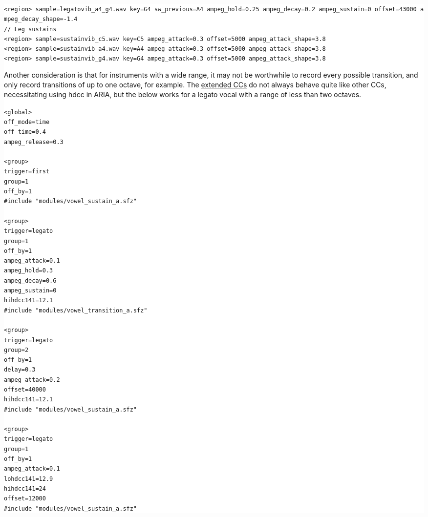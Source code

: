 ```sfz
<region> sample=legatovib_a4_g4.wav key=G4 sw_previous=A4 ampeg_hold=0.25 ampeg_decay=0.2 ampeg_sustain=0 offset=43000 ampeg_decay_shape=-1.4
// Leg sustains
<region> sample=sustainvib_c5.wav key=C5 ampeg_attack=0.3 offset=5000 ampeg_attack_shape=3.8
<region> sample=sustainvib_a4.wav key=A4 ampeg_attack=0.3 offset=5000 ampeg_attack_shape=3.8
<region> sample=sustainvib_g4.wav key=G4 ampeg_attack=0.3 offset=5000 ampeg_attack_shape=3.8
```

Another consideration is that for instruments with a wide range, it may not be worthwhile
to record every possible transition, and only record transitions of up to one octave, for
example. The [extended CCs] do not always behave quite like other CCs,
necessitating using hdcc in ARIA, but the below works for a legato vocal with a range of
less than two octaves.

```sfz
<global>
off_mode=time
off_time=0.4
ampeg_release=0.3

<group>
trigger=first
group=1
off_by=1
#include "modules/vowel_sustain_a.sfz"

<group>
trigger=legato
group=1
off_by=1
ampeg_attack=0.1
ampeg_hold=0.3
ampeg_decay=0.6
ampeg_sustain=0
hihdcc141=12.1
#include "modules/vowel_transition_a.sfz"

<group>
trigger=legato
group=2
off_by=1
delay=0.3
ampeg_attack=0.2
offset=40000
hihdcc141=12.1
#include "modules/vowel_sustain_a.sfz"

<group>
trigger=legato
group=1
off_by=1
ampeg_attack=0.1
lohdcc141=12.9
hihdcc141=24
offset=12000
#include "modules/vowel_sustain_a.sfz"
```


[extended CCs]:  ../extensions/midi_ccs.md
[envelope]:      ../modulations/envelope_generators.md
[ampeg_release]: ../opcodes/ampeg_release.md
[group]:         ../opcodes/group.md
[off_by]:        ../opcodes/off_by.md
[off_mode]:      ../opcodes/off_mode.md
[offset]:        ../opcodes/offset.md
[sw_previous]:   ../opcodes/sw_previous.md
[trigger]:       ../opcodes/trigger.md
[extending]:     ../range_extension.md